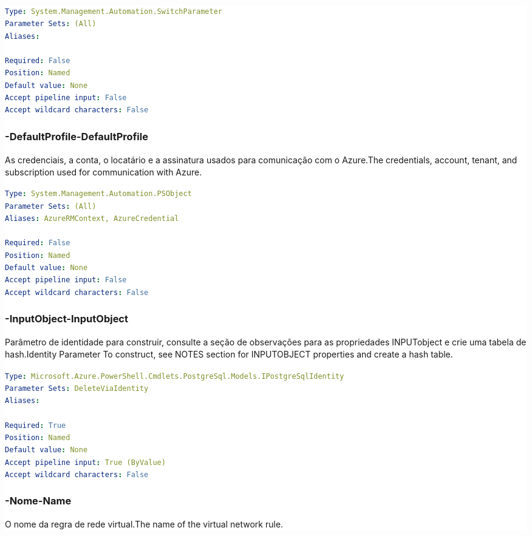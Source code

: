 ```yaml
Type: System.Management.Automation.SwitchParameter
Parameter Sets: (All)
Aliases:

Required: False
Position: Named
Default value: None
Accept pipeline input: False
Accept wildcard characters: False
```

### <span data-ttu-id="6b0ce-117">-DefaultProfile</span><span class="sxs-lookup"><span data-stu-id="6b0ce-117">-DefaultProfile</span></span>
<span data-ttu-id="6b0ce-118">As credenciais, a conta, o locatário e a assinatura usados para comunicação com o Azure.</span><span class="sxs-lookup"><span data-stu-id="6b0ce-118">The credentials, account, tenant, and subscription used for communication with Azure.</span></span>

```yaml
Type: System.Management.Automation.PSObject
Parameter Sets: (All)
Aliases: AzureRMContext, AzureCredential

Required: False
Position: Named
Default value: None
Accept pipeline input: False
Accept wildcard characters: False
```

### <span data-ttu-id="6b0ce-119">-InputObject</span><span class="sxs-lookup"><span data-stu-id="6b0ce-119">-InputObject</span></span>
<span data-ttu-id="6b0ce-120">Parâmetro de identidade para construir, consulte a seção de observações para as propriedades INPUTobject e crie uma tabela de hash.</span><span class="sxs-lookup"><span data-stu-id="6b0ce-120">Identity Parameter To construct, see NOTES section for INPUTOBJECT properties and create a hash table.</span></span>

```yaml
Type: Microsoft.Azure.PowerShell.Cmdlets.PostgreSql.Models.IPostgreSqlIdentity
Parameter Sets: DeleteViaIdentity
Aliases:

Required: True
Position: Named
Default value: None
Accept pipeline input: True (ByValue)
Accept wildcard characters: False
```

### <span data-ttu-id="6b0ce-121">-Nome</span><span class="sxs-lookup"><span data-stu-id="6b0ce-121">-Name</span></span>
<span data-ttu-id="6b0ce-122">O nome da regra de rede virtual.</span><span class="sxs-lookup"><span data-stu-id="6b0ce-122">The name of the virtual network rule.</span></span>
